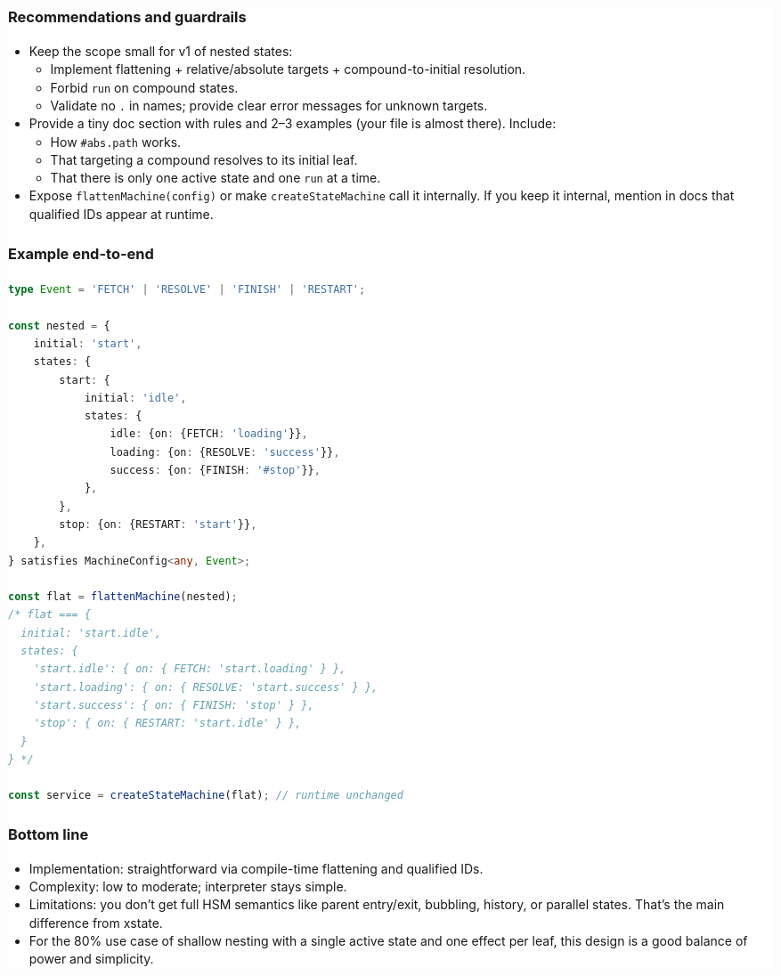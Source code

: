 ### Recommendations and guardrails

- Keep the scope small for v1 of nested states:
    - Implement flattening + relative/absolute targets + compound-to-initial resolution.
    - Forbid `run` on compound states.
    - Validate no `.` in names; provide clear error messages for unknown targets.
- Provide a tiny doc section with rules and 2–3 examples (your file is almost there). Include:
    - How `#abs.path` works.
    - That targeting a compound resolves to its initial leaf.
    - That there is only one active state and one `run` at a time.
- Expose `flattenMachine(config)` or make `createStateMachine` call it internally. If you keep it internal, mention in
  docs that qualified IDs appear at runtime.

### Example end-to-end

```ts
type Event = 'FETCH' | 'RESOLVE' | 'FINISH' | 'RESTART';

const nested = {
    initial: 'start',
    states: {
        start: {
            initial: 'idle',
            states: {
                idle: {on: {FETCH: 'loading'}},
                loading: {on: {RESOLVE: 'success'}},
                success: {on: {FINISH: '#stop'}},
            },
        },
        stop: {on: {RESTART: 'start'}},
    },
} satisfies MachineConfig<any, Event>;

const flat = flattenMachine(nested);
/* flat === {
  initial: 'start.idle',
  states: {
    'start.idle': { on: { FETCH: 'start.loading' } },
    'start.loading': { on: { RESOLVE: 'start.success' } },
    'start.success': { on: { FINISH: 'stop' } },
    'stop': { on: { RESTART: 'start.idle' } },
  }
} */

const service = createStateMachine(flat); // runtime unchanged
```

### Bottom line

- Implementation: straightforward via compile-time flattening and qualified IDs.
- Complexity: low to moderate; interpreter stays simple.
- Limitations: you don’t get full HSM semantics like parent entry/exit, bubbling, history, or parallel states. That’s
  the main difference from xstate.
- For the 80% use case of shallow nesting with a single active state and one effect per leaf, this design is a good
  balance of power and simplicity.